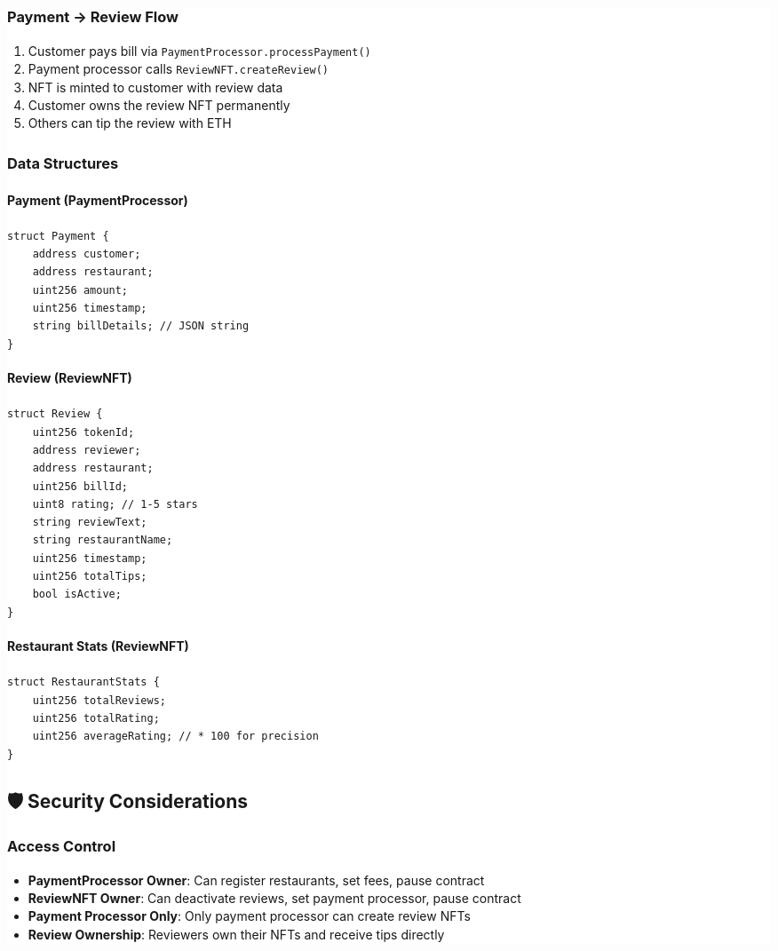 ### Payment → Review Flow
1. Customer pays bill via `PaymentProcessor.processPayment()`
2. Payment processor calls `ReviewNFT.createReview()` 
3. NFT is minted to customer with review data
4. Customer owns the review NFT permanently
5. Others can tip the review with ETH

### Data Structures

#### Payment (PaymentProcessor)
```solidity
struct Payment {
    address customer;
    address restaurant;
    uint256 amount;
    uint256 timestamp;
    string billDetails; // JSON string
}
```

#### Review (ReviewNFT)
```solidity
struct Review {
    uint256 tokenId;
    address reviewer;
    address restaurant;
    uint256 billId;
    uint8 rating; // 1-5 stars
    string reviewText;
    string restaurantName;
    uint256 timestamp;
    uint256 totalTips;
    bool isActive;
}
```

#### Restaurant Stats (ReviewNFT)
```solidity
struct RestaurantStats {
    uint256 totalReviews;
    uint256 totalRating;
    uint256 averageRating; // * 100 for precision
}
```

## 🛡️ Security Considerations

### Access Control
- **PaymentProcessor Owner**: Can register restaurants, set fees, pause contract
- **ReviewNFT Owner**: Can deactivate reviews, set payment processor, pause contract
- **Payment Processor Only**: Only payment processor can create review NFTs
- **Review Ownership**: Reviewers own their NFTs and receive tips directly
